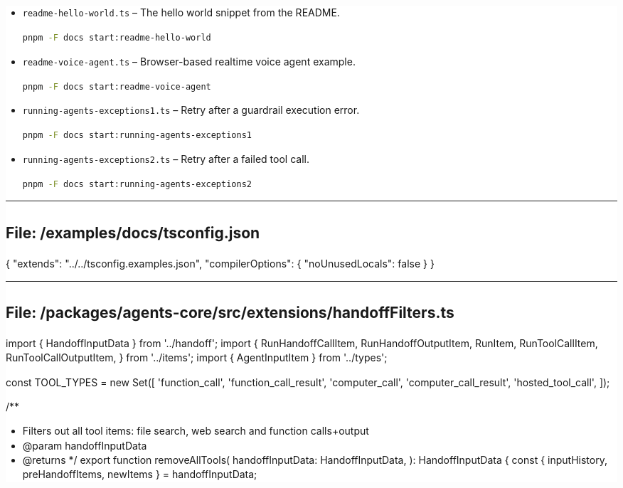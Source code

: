   ```bash
  ```
- `readme-hello-world.ts` – The hello world snippet from the README.
  ```bash
  pnpm -F docs start:readme-hello-world
  ```
- `readme-voice-agent.ts` – Browser-based realtime voice agent example.
  ```bash
  pnpm -F docs start:readme-voice-agent
  ```
- `running-agents-exceptions1.ts` – Retry after a guardrail execution error.
  ```bash
  pnpm -F docs start:running-agents-exceptions1
  ```
- `running-agents-exceptions2.ts` – Retry after a failed tool call.
  ```bash
  pnpm -F docs start:running-agents-exceptions2
  ```



---
File: /examples/docs/tsconfig.json
---

{
  "extends": "../../tsconfig.examples.json",
  "compilerOptions": {
    "noUnusedLocals": false
  }
}



---
File: /packages/agents-core/src/extensions/handoffFilters.ts
---

import { HandoffInputData } from '../handoff';
import {
  RunHandoffCallItem,
  RunHandoffOutputItem,
  RunItem,
  RunToolCallItem,
  RunToolCallOutputItem,
} from '../items';
import { AgentInputItem } from '../types';

const TOOL_TYPES = new Set([
  'function_call',
  'function_call_result',
  'computer_call',
  'computer_call_result',
  'hosted_tool_call',
]);

/**
 * Filters out all tool items: file search, web search and function calls+output
 * @param handoffInputData
 * @returns
 */
export function removeAllTools(
  handoffInputData: HandoffInputData,
): HandoffInputData {
  const { inputHistory, preHandoffItems, newItems } = handoffInputData;
